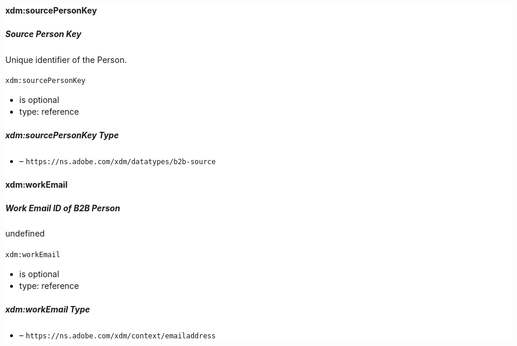 
#### xdm:sourcePersonKey
##### Source Person Key

Unique identifier of the Person.

`xdm:sourcePersonKey`
* is optional
* type: reference

##### xdm:sourcePersonKey Type


* []() – `https://ns.adobe.com/xdm/datatypes/b2b-source`







#### xdm:workEmail
##### Work Email ID of B2B Person

undefined

`xdm:workEmail`
* is optional
* type: reference

##### xdm:workEmail Type


* []() – `https://ns.adobe.com/xdm/context/emailaddress`











